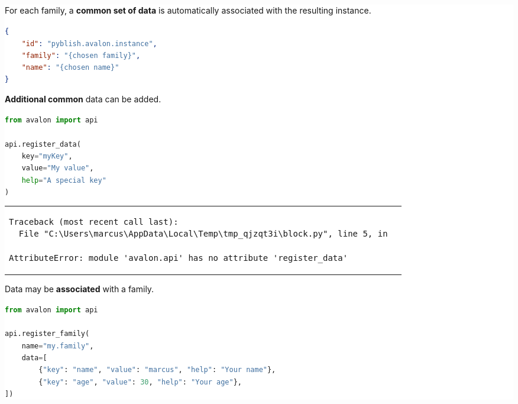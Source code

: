 For each family, a **common set of data** is automatically associated with the resulting instance.

```json
{
    "id": "pyblish.avalon.instance",
    "family": "{chosen family}",
    "name": "{chosen name}"
}
```

**Additional common** data can be added.

```python
from avalon import api

api.register_data(
    key="myKey",
    value="My value",
    help="A special key"
)

```

<table class="codehilitetable output">
  <tbody>
    <tr>
      <td class="code">
        <div class="codehilite" id="__code_1">
          <pre>
<span class="p">Traceback (most recent call last):</span>
<span class="p">  File "C:\Users\marcus\AppData\Local\Temp\tmp_qjzqt3i\block.py", line 5, in <module></span>
<span class="p">    </span>
<span class="p">AttributeError: module 'avalon.api' has no attribute 'register_data'</span>          </pre>
        </div>
      </td>
    </tr>
  </tbody>
</table>

Data may be **associated** with a family.

```python
from avalon import api

api.register_family(
    name="my.family",
    data=[
        {"key": "name", "value": "marcus", "help": "Your name"},
        {"key": "age", "value": 30, "help": "Your age"},
])

```
